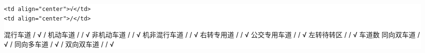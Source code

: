     <td align="center">√</td>
    <td align="center">/</td>
  </tr>
  <tr>
    <td align="center">混行车道</td>
    <td align="center">/</td>
    <td align="center">√</td>
    <td align="center">/</td>
  </tr>
  <tr>
    <td align="center">机动车道</td>
    <td align="center">/</td>
    <td align="center">/</td>
    <td align="center">√</td>
  </tr>
  <tr>
    <td align="center">非机动车道</td>
    <td align="center">/</td>
    <td align="center">/</td>
    <td align="center">√</td>
  </tr>
  <tr>
    <td align="center">机非混行车道</td>
    <td align="center">/</td>
    <td align="center">/</td>
    <td align="center">√</td>
  </tr>
  <tr>
    <td align="center">右转专用道</td>
    <td align="center">/</td>
    <td align="center">/</td>
    <td align="center">√</td>
  </tr>
  <tr>
    <td align="center">公交专用车道</td>
    <td align="center">/</td>
    <td align="center">/</td>
    <td align="center">√</td>
  </tr>
  <tr>
    <td align="center">左转待转区</td>
    <td align="center">/</td>
    <td align="center">/</td>
    <td align="center">√</td>
  </tr>
  <tr>
    <td align="center" rowspan="6">车道数</td>
    <td align="center">同向双车道</td>
    <td align="center">/</td>
    <td align="center">√</td>
    <td align="center">/</td>
  </tr>
  <tr>
    <td align="center">同向多车道</td>
    <td align="center">/</td>
    <td align="center">√</td>
    <td align="center">/</td>
  </tr>
  <tr>
    <td align="center">双向双车道</td>
    <td align="center">/</td>
    <td align="center">/</td>
    <td align="center">√</td>
  </tr>